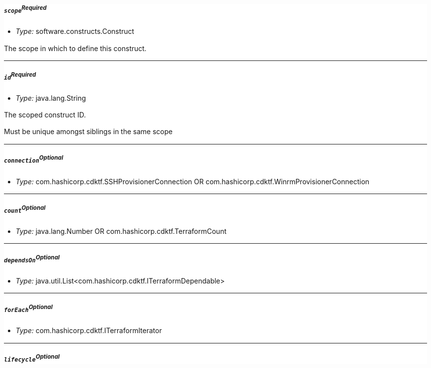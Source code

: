 
##### `scope`<sup>Required</sup> <a name="scope" id="@cdktf/provider-cloudflare.dataCloudflareDnsFirewalls.DataCloudflareDnsFirewalls.Initializer.parameter.scope"></a>

- *Type:* software.constructs.Construct

The scope in which to define this construct.

---

##### `id`<sup>Required</sup> <a name="id" id="@cdktf/provider-cloudflare.dataCloudflareDnsFirewalls.DataCloudflareDnsFirewalls.Initializer.parameter.id"></a>

- *Type:* java.lang.String

The scoped construct ID.

Must be unique amongst siblings in the same scope

---

##### `connection`<sup>Optional</sup> <a name="connection" id="@cdktf/provider-cloudflare.dataCloudflareDnsFirewalls.DataCloudflareDnsFirewalls.Initializer.parameter.connection"></a>

- *Type:* com.hashicorp.cdktf.SSHProvisionerConnection OR com.hashicorp.cdktf.WinrmProvisionerConnection

---

##### `count`<sup>Optional</sup> <a name="count" id="@cdktf/provider-cloudflare.dataCloudflareDnsFirewalls.DataCloudflareDnsFirewalls.Initializer.parameter.count"></a>

- *Type:* java.lang.Number OR com.hashicorp.cdktf.TerraformCount

---

##### `dependsOn`<sup>Optional</sup> <a name="dependsOn" id="@cdktf/provider-cloudflare.dataCloudflareDnsFirewalls.DataCloudflareDnsFirewalls.Initializer.parameter.dependsOn"></a>

- *Type:* java.util.List<com.hashicorp.cdktf.ITerraformDependable>

---

##### `forEach`<sup>Optional</sup> <a name="forEach" id="@cdktf/provider-cloudflare.dataCloudflareDnsFirewalls.DataCloudflareDnsFirewalls.Initializer.parameter.forEach"></a>

- *Type:* com.hashicorp.cdktf.ITerraformIterator

---

##### `lifecycle`<sup>Optional</sup> <a name="lifecycle" id="@cdktf/provider-cloudflare.dataCloudflareDnsFirewalls.DataCloudflareDnsFirewalls.Initializer.parameter.lifecycle"></a>
